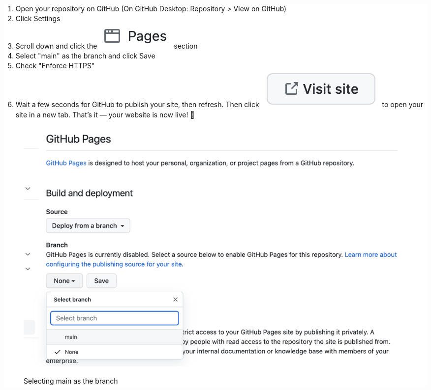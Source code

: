 1. Open your repository on GitHub (On GitHub Desktop: Repository > View on GitHub)
2. Click Settings
3. Scroll down and click the ![Pages](images/pages.png) section
4. Select "main" as the branch and click Save
5. Check "Enforce HTTPS"
6. Wait a few seconds for GitHub to publish your site, then refresh.
   Then click ![Visit site](<images/visit site.png>) to open your site in a new tab.
   That’s it — your website is now live! 🎉

<figure markdown="1">

![](images/ghpages-main.png)

<figcaption markdown="1">

Selecting main as the branch

</figcaption>
</figure>
